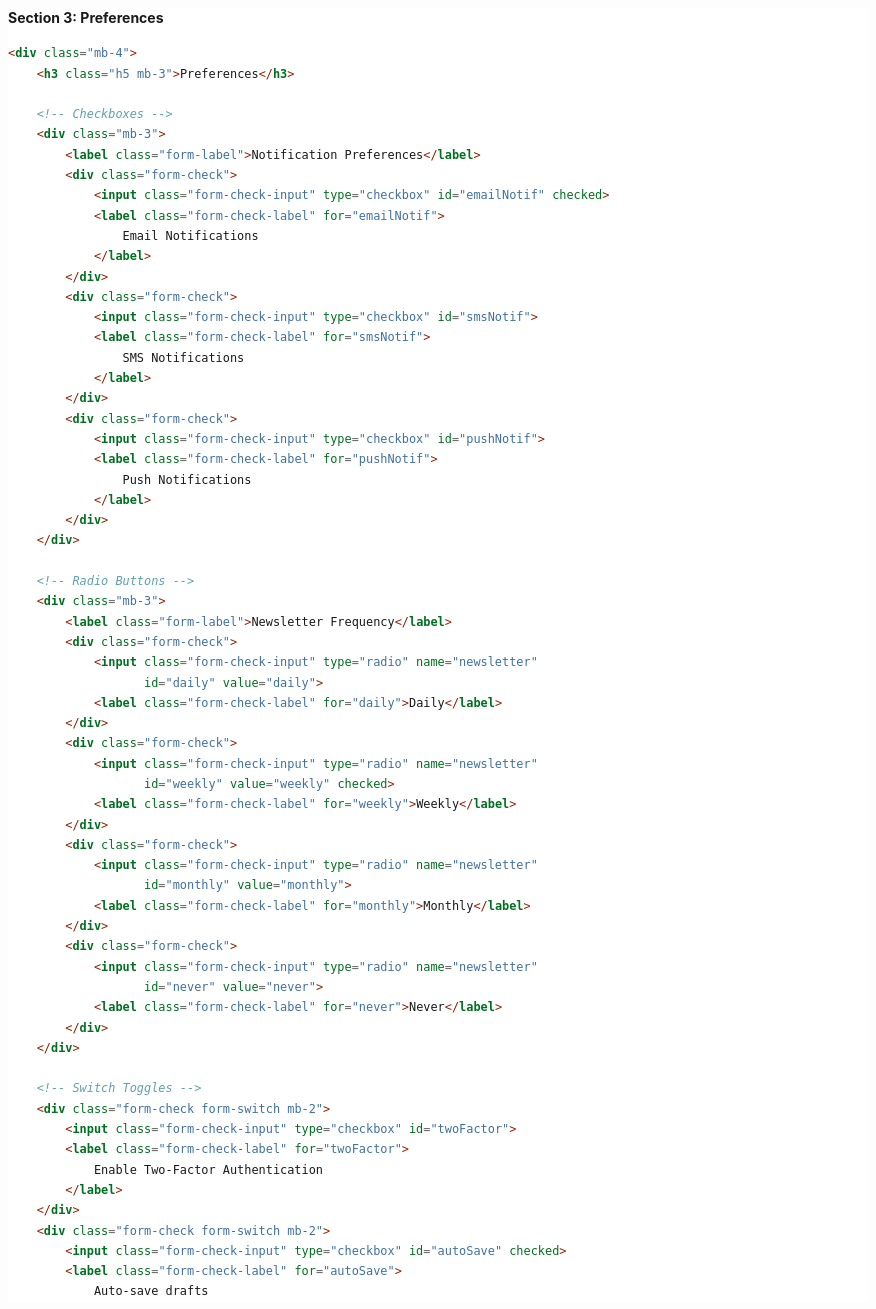 **Section 3: Preferences**
```html
<div class="mb-4">
    <h3 class="h5 mb-3">Preferences</h3>

    <!-- Checkboxes -->
    <div class="mb-3">
        <label class="form-label">Notification Preferences</label>
        <div class="form-check">
            <input class="form-check-input" type="checkbox" id="emailNotif" checked>
            <label class="form-check-label" for="emailNotif">
                Email Notifications
            </label>
        </div>
        <div class="form-check">
            <input class="form-check-input" type="checkbox" id="smsNotif">
            <label class="form-check-label" for="smsNotif">
                SMS Notifications
            </label>
        </div>
        <div class="form-check">
            <input class="form-check-input" type="checkbox" id="pushNotif">
            <label class="form-check-label" for="pushNotif">
                Push Notifications
            </label>
        </div>
    </div>

    <!-- Radio Buttons -->
    <div class="mb-3">
        <label class="form-label">Newsletter Frequency</label>
        <div class="form-check">
            <input class="form-check-input" type="radio" name="newsletter"
                   id="daily" value="daily">
            <label class="form-check-label" for="daily">Daily</label>
        </div>
        <div class="form-check">
            <input class="form-check-input" type="radio" name="newsletter"
                   id="weekly" value="weekly" checked>
            <label class="form-check-label" for="weekly">Weekly</label>
        </div>
        <div class="form-check">
            <input class="form-check-input" type="radio" name="newsletter"
                   id="monthly" value="monthly">
            <label class="form-check-label" for="monthly">Monthly</label>
        </div>
        <div class="form-check">
            <input class="form-check-input" type="radio" name="newsletter"
                   id="never" value="never">
            <label class="form-check-label" for="never">Never</label>
        </div>
    </div>

    <!-- Switch Toggles -->
    <div class="form-check form-switch mb-2">
        <input class="form-check-input" type="checkbox" id="twoFactor">
        <label class="form-check-label" for="twoFactor">
            Enable Two-Factor Authentication
        </label>
    </div>
    <div class="form-check form-switch mb-2">
        <input class="form-check-input" type="checkbox" id="autoSave" checked>
        <label class="form-check-label" for="autoSave">
            Auto-save drafts
```